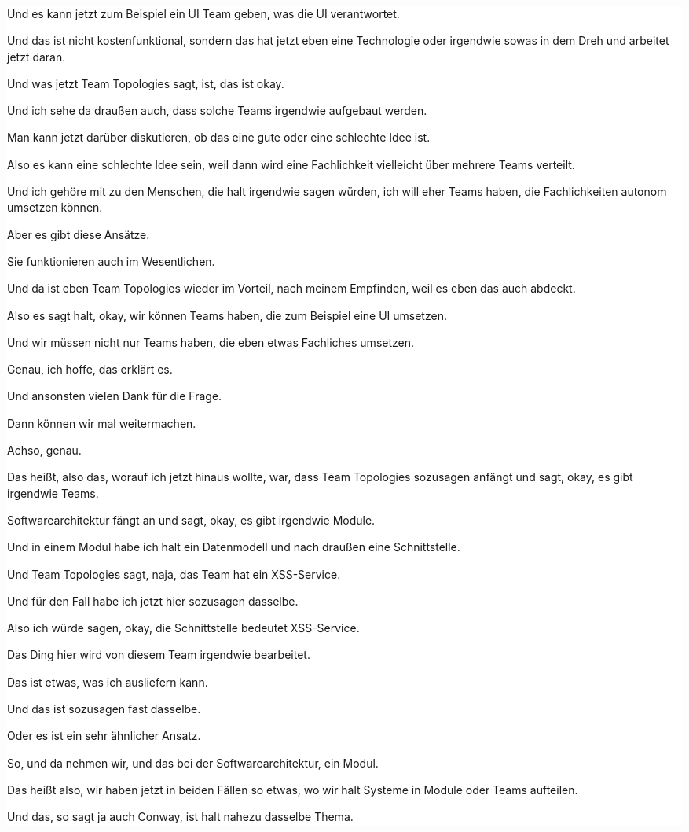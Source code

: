 Und es kann jetzt zum Beispiel ein UI Team geben, was die UI verantwortet.

Und das ist nicht kostenfunktional, sondern das hat jetzt eben eine Technologie oder irgendwie sowas in dem Dreh und arbeitet jetzt daran.

Und was jetzt Team Topologies sagt, ist, das ist okay.

Und ich sehe da draußen auch, dass solche Teams irgendwie aufgebaut werden.

Man kann jetzt darüber diskutieren, ob das eine gute oder eine schlechte Idee ist.

Also es kann eine schlechte Idee sein, weil dann wird eine Fachlichkeit vielleicht über mehrere Teams verteilt.

Und ich gehöre mit zu den Menschen, die halt irgendwie sagen würden, ich will eher Teams haben, die Fachlichkeiten autonom umsetzen können.

Aber es gibt diese Ansätze.

Sie funktionieren auch im Wesentlichen.

Und da ist eben Team Topologies wieder im Vorteil, nach meinem Empfinden, weil es eben das auch abdeckt.

Also es sagt halt, okay, wir können Teams haben, die zum Beispiel eine UI umsetzen.

Und wir müssen nicht nur Teams haben, die eben etwas Fachliches umsetzen.

Genau, ich hoffe, das erklärt es.

Und ansonsten vielen Dank für die Frage.

Dann können wir mal weitermachen.

Achso, genau.

Das heißt, also das, worauf ich jetzt hinaus wollte, war, dass Team Topologies sozusagen anfängt und sagt, okay, es gibt irgendwie Teams.

Softwarearchitektur fängt an und sagt, okay, es gibt irgendwie Module.

Und in einem Modul habe ich halt ein Datenmodell und nach draußen eine Schnittstelle.

Und Team Topologies sagt, naja, das Team hat ein XSS-Service.

Und für den Fall habe ich jetzt hier sozusagen dasselbe.

Also ich würde sagen, okay, die Schnittstelle bedeutet XSS-Service.

Das Ding hier wird von diesem Team irgendwie bearbeitet.

Das ist etwas, was ich ausliefern kann.

Und das ist sozusagen fast dasselbe.

Oder es ist ein sehr ähnlicher Ansatz.

So, und da nehmen wir, und das bei der Softwarearchitektur, ein Modul.

Das heißt also, wir haben jetzt in beiden Fällen so etwas, wo wir halt Systeme in Module oder Teams aufteilen.

Und das, so sagt ja auch Conway, ist halt nahezu dasselbe Thema.
